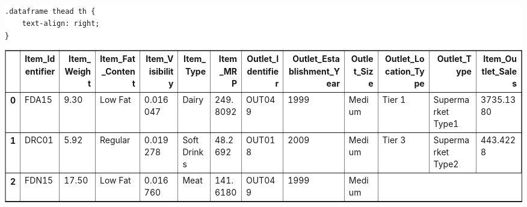     .dataframe thead th {
        text-align: right;
    }
</style>
<table border="1" class="dataframe">
  <thead>
    <tr style="text-align: right;">
      <th></th>
      <th>Item_Identifier</th>
      <th>Item_Weight</th>
      <th>Item_Fat_Content</th>
      <th>Item_Visibility</th>
      <th>Item_Type</th>
      <th>Item_MRP</th>
      <th>Outlet_Identifier</th>
      <th>Outlet_Establishment_Year</th>
      <th>Outlet_Size</th>
      <th>Outlet_Location_Type</th>
      <th>Outlet_Type</th>
      <th>Item_Outlet_Sales</th>
    </tr>
  </thead>
  <tbody>
    <tr>
      <th>0</th>
      <td>FDA15</td>
      <td>9.30</td>
      <td>Low Fat</td>
      <td>0.016047</td>
      <td>Dairy</td>
      <td>249.8092</td>
      <td>OUT049</td>
      <td>1999</td>
      <td>Medium</td>
      <td>Tier 1</td>
      <td>Supermarket Type1</td>
      <td>3735.1380</td>
    </tr>
    <tr>
      <th>1</th>
      <td>DRC01</td>
      <td>5.92</td>
      <td>Regular</td>
      <td>0.019278</td>
      <td>Soft Drinks</td>
      <td>48.2692</td>
      <td>OUT018</td>
      <td>2009</td>
      <td>Medium</td>
      <td>Tier 3</td>
      <td>Supermarket Type2</td>
      <td>443.4228</td>
    </tr>
    <tr>
      <th>2</th>
      <td>FDN15</td>
      <td>17.50</td>
      <td>Low Fat</td>
      <td>0.016760</td>
      <td>Meat</td>
      <td>141.6180</td>
      <td>OUT049</td>
      <td>1999</td>
      <td>Medium</td>